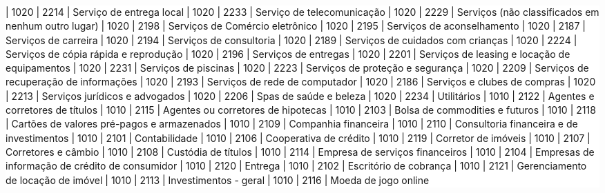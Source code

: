 | 1020 | 2214 | Serviço de entrega local
| 1020 | 2233 | Serviço de telecomunicação
| 1020 | 2229 | Serviços (não classificados em nenhum outro lugar)
| 1020 | 2198 | Serviços de Comércio eletrônico
| 1020 | 2195 | Serviços de aconselhamento
| 1020 | 2187 | Serviços de carreira
| 1020 | 2194 | Serviços de consultoria
| 1020 | 2189 | Serviços de cuidados com crianças
| 1020 | 2224 | Serviços de cópia rápida e reprodução
| 1020 | 2196 | Serviços de entregas
| 1020 | 2201 | Serviços de leasing e locação de equipamentos
| 1020 | 2231 | Serviços de piscinas
| 1020 | 2223 | Serviços de proteção e segurança
| 1020 | 2209 | Serviços de recuperação de informações
| 1020 | 2193 | Serviços de rede de computador
| 1020 | 2186 | Serviços e clubes de compras
| 1020 | 2213 | Serviços jurídicos e advogados
| 1020 | 2206 | Spas de saúde e beleza
| 1020 | 2234 | Utilitários
| 1010 | 2122 | Agentes e corretores de títulos
| 1010 | 2115 | Agentes ou corretores de hipotecas
| 1010 | 2103 | Bolsa de commodities e futuros
| 1010 | 2118 | Cartões de valores pré-pagos e armazenados
| 1010 | 2109 | Companhia financeira
| 1010 | 2110 | Consultoria financeira e de investimentos
| 1010 | 2101 | Contabilidade
| 1010 | 2106 | Cooperativa de crédito
| 1010 | 2119 | Corretor de imóveis
| 1010 | 2107 | Corretores e câmbio
| 1010 | 2108 | Custódia de títulos
| 1010 | 2114 | Empresa de serviços financeiros
| 1010 | 2104 | Empresas de informação de crédito de consumidor
| 1010 | 2120 | Entrega
| 1010 | 2102 | Escritório de cobrança
| 1010 | 2121 | Gerenciamento de locação de imóvel
| 1010 | 2113 | Investimentos - geral
| 1010 | 2116 | Moeda de jogo online